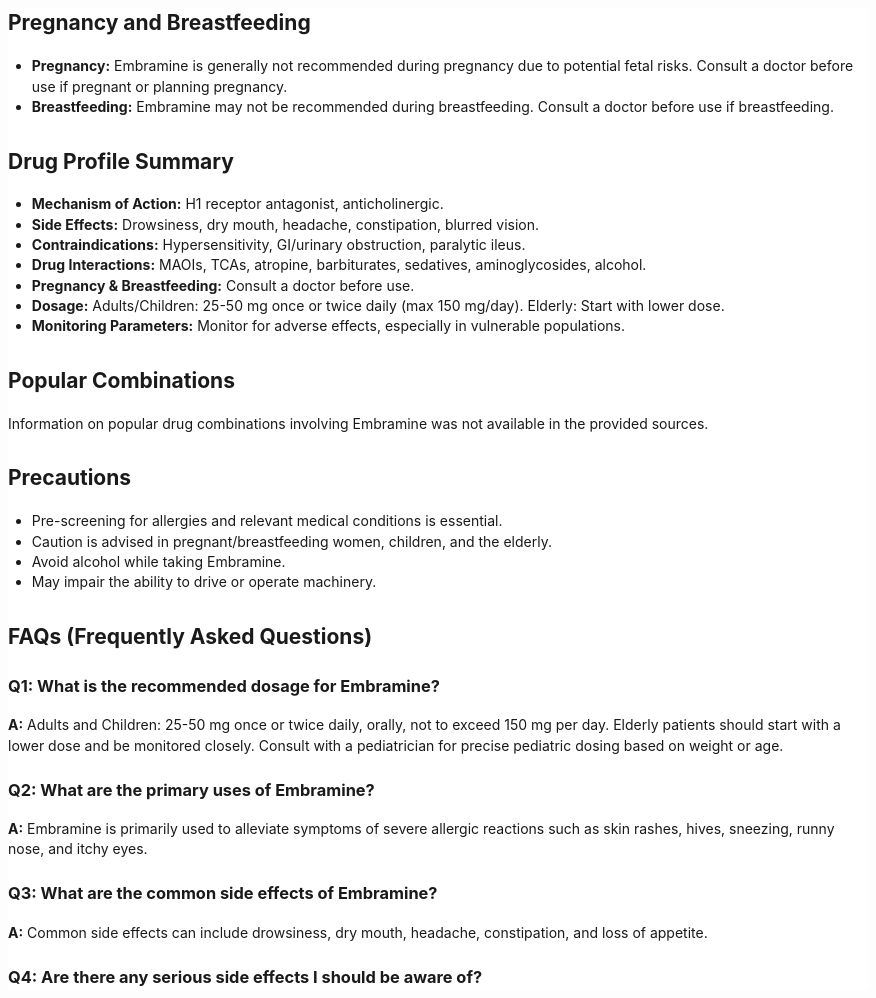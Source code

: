 ## **Pregnancy and Breastfeeding**

- **Pregnancy:** Embramine is generally not recommended during pregnancy due to potential fetal risks. Consult a doctor before use if pregnant or planning pregnancy.
- **Breastfeeding:** Embramine may not be recommended during breastfeeding. Consult a doctor before use if breastfeeding.

## **Drug Profile Summary**

- **Mechanism of Action:** H1 receptor antagonist, anticholinergic.
- **Side Effects:** Drowsiness, dry mouth, headache, constipation, blurred vision.
- **Contraindications:** Hypersensitivity, GI/urinary obstruction, paralytic ileus.
- **Drug Interactions:** MAOIs, TCAs, atropine, barbiturates, sedatives, aminoglycosides, alcohol.
- **Pregnancy & Breastfeeding:** Consult a doctor before use.
- **Dosage:** Adults/Children: 25-50 mg once or twice daily (max 150 mg/day).  Elderly: Start with lower dose.
- **Monitoring Parameters:**  Monitor for adverse effects, especially in vulnerable populations.

## **Popular Combinations**

Information on popular drug combinations involving Embramine was not available in the provided sources.

## **Precautions**

- Pre-screening for allergies and relevant medical conditions is essential.
- Caution is advised in pregnant/breastfeeding women, children, and the elderly.
- Avoid alcohol while taking Embramine.
- May impair the ability to drive or operate machinery.



## **FAQs (Frequently Asked Questions)**

### **Q1: What is the recommended dosage for Embramine?**

**A:**  Adults and Children: 25-50 mg once or twice daily, orally, not to exceed 150 mg per day.  Elderly patients should start with a lower dose and be monitored closely.  Consult with a pediatrician for precise pediatric dosing based on weight or age.


### **Q2: What are the primary uses of Embramine?**

**A:** Embramine is primarily used to alleviate symptoms of severe allergic reactions such as skin rashes, hives, sneezing, runny nose, and itchy eyes.

### **Q3:  What are the common side effects of Embramine?**

**A:** Common side effects can include drowsiness, dry mouth, headache, constipation, and loss of appetite.

### **Q4: Are there any serious side effects I should be aware of?**
